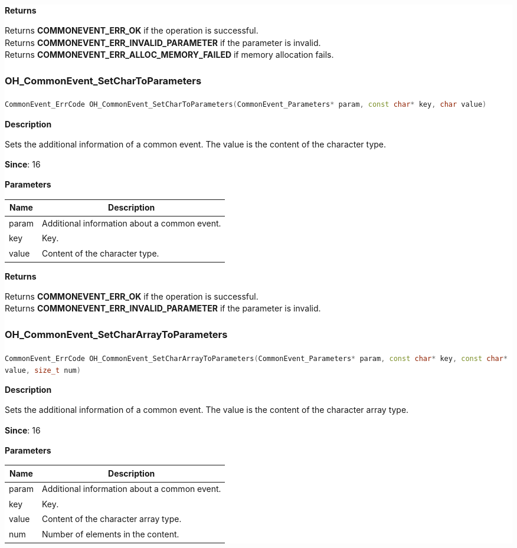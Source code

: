 **Returns**

Returns **COMMONEVENT_ERR_OK** if the operation is successful.<br>Returns **COMMONEVENT_ERR_INVALID_PARAMETER** if the parameter is invalid.<br>Returns **COMMONEVENT_ERR_ALLOC_MEMORY_FAILED** if memory allocation fails.

### OH_CommonEvent_SetCharToParameters

```cpp
CommonEvent_ErrCode OH_CommonEvent_SetCharToParameters(CommonEvent_Parameters* param, const char* key, char value)
```

**Description**

Sets the additional information of a common event. The value is the content of the character type.

**Since**: 16

**Parameters**

| Name| Description|
| -------- | -------- |
| param | Additional information about a common event.|
| key | Key.|
| value | Content of the character type.|

**Returns**

Returns **COMMONEVENT_ERR_OK** if the operation is successful.<br>Returns **COMMONEVENT_ERR_INVALID_PARAMETER** if the parameter is invalid.

### OH_CommonEvent_SetCharArrayToParameters

```cpp
CommonEvent_ErrCode OH_CommonEvent_SetCharArrayToParameters(CommonEvent_Parameters* param, const char* key, const char* value, size_t num)
```

**Description**

Sets the additional information of a common event. The value is the content of the character array type.

**Since**: 16

**Parameters**

| Name| Description|
| -------- | -------- |
| param | Additional information about a common event.|
| key | Key.|
| value | Content of the character array type.|
| num | Number of elements in the content.|

